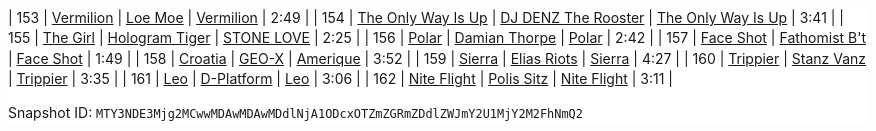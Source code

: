 | 153 | [Vermilion](https://open.spotify.com/track/2jTt400XuvBW6EhMASvVEY) | [Loe Moe](https://open.spotify.com/artist/7wKZzfuAPYrjb3kMCQX6II) | [Vermilion](https://open.spotify.com/album/4XBG6OzeLRBakz8V8WVDxI) | 2:49 |
| 154 | [The Only Way Is Up](https://open.spotify.com/track/7rHuepPgmSd5rn5v5UvGIT) | [DJ DENZ The Rooster](https://open.spotify.com/artist/05OAH9fFWOKINDaeJ9N3Pd) | [The Only Way Is Up](https://open.spotify.com/album/69s27L8CloHAZCXvqgHdmi) | 3:41 |
| 155 | [The Girl](https://open.spotify.com/track/1iQaEZV0gvXQOTwET11wIL) | [Hologram Tiger](https://open.spotify.com/artist/4uEqtLOBlxSY4aNvRtfyke) | [STONE LOVE](https://open.spotify.com/album/37i8dfPswlTjPhQ2ZwtrV5) | 2:25 |
| 156 | [Polar](https://open.spotify.com/track/7KJYDU7raK2L0vDotprkHv) | [Damian Thorpe](https://open.spotify.com/artist/5GKEErp2pTUxiIYK213lcS) | [Polar](https://open.spotify.com/album/3TG55vTamoL1gqJzRThCe5) | 2:42 |
| 157 | [Face Shot](https://open.spotify.com/track/4MVhRwIat6P6WrTxbnLFbZ) | [Fathomist B't](https://open.spotify.com/artist/7rPDCHQp2TrTEwaZRLvVD8) | [Face Shot](https://open.spotify.com/album/5GU1xNaOnJlkFM5IkoSKai) | 1:49 |
| 158 | [Croatia](https://open.spotify.com/track/6szwMsK5XKtgFbuFBn2ZjJ) | [GEO\-X](https://open.spotify.com/artist/5VjntCrceRx7AkVib6leeR) | [Amerique](https://open.spotify.com/album/3AXGoiP3LaBfOIC0Z8QnBd) | 3:52 |
| 159 | [Sierra](https://open.spotify.com/track/1HXF2YmK51j1uEHgEwsxg3) | [Elias Riots](https://open.spotify.com/artist/3qEtWl4Gv3BvU2a6s2bJNy) | [Sierra](https://open.spotify.com/album/7eCGMaV5BrDG98humiCe07) | 4:27 |
| 160 | [Trippier](https://open.spotify.com/track/4bT3N5SidnYnydelbL3FVL) | [Stanz Vanz](https://open.spotify.com/artist/01swNkzCEWNS1bFpINjuAN) | [Trippier](https://open.spotify.com/album/6JO4wwfTK87vMPGkub8XWf) | 3:35 |
| 161 | [Leo](https://open.spotify.com/track/0o5oip1kRJnjeOUzNhEv2f) | [D\-Platform](https://open.spotify.com/artist/4Q9LzuzViYcn5iaEIgqJn4) | [Leo](https://open.spotify.com/album/20aInnjfIxphhV83JBPm0o) | 3:06 |
| 162 | [Nite Flight](https://open.spotify.com/track/3AJvAH7PQB6h2P7W2KKEUN) | [Polis Sitz](https://open.spotify.com/artist/2GHmWUuciILR03aob99yj1) | [Nite Flight](https://open.spotify.com/album/1nQuAVq1omBp5FzudVEW5R) | 3:11 |

Snapshot ID: `MTY3NDE3Mjg2MCwwMDAwMDAwMDdlNjA1ODcxOTZmZGRmZDdlZWJmY2U1MjY2M2FhNmQ2`
